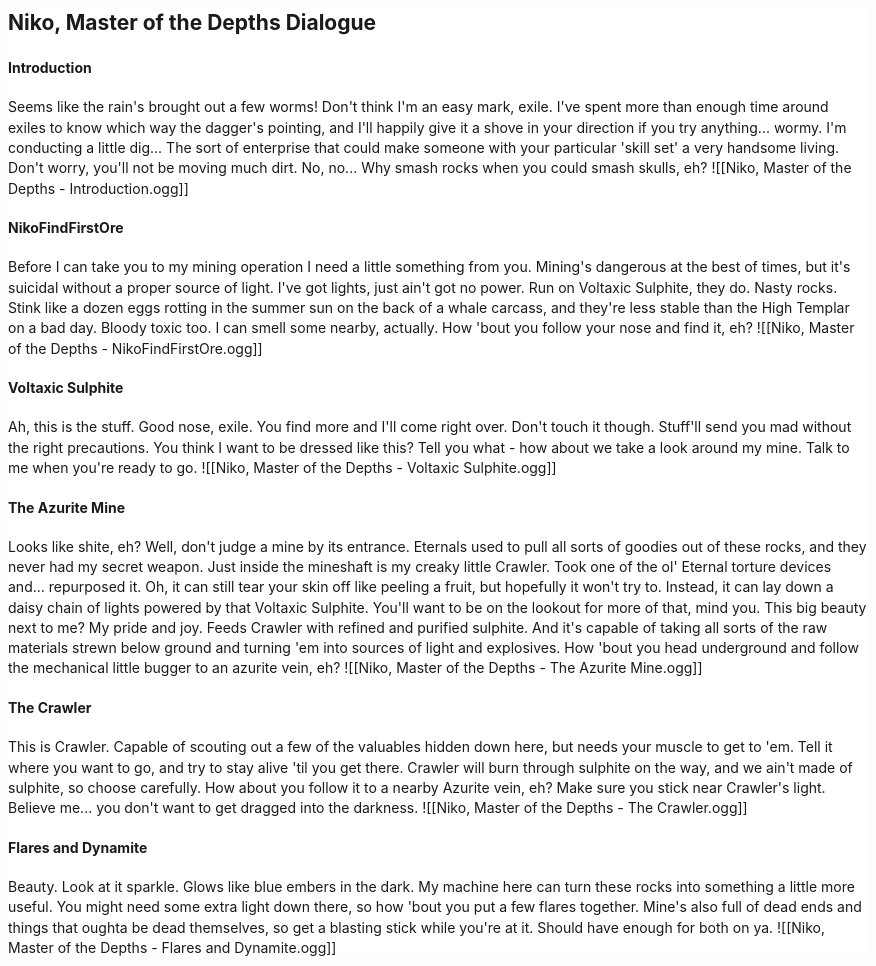 ## Niko, Master of the Depths Dialogue
#### Introduction
Seems like the rain's brought out a few worms! Don't think I'm an easy mark, exile. I've spent more than enough time around exiles to know which way the dagger's pointing, and I'll happily give it a shove in your direction if you try anything... wormy. I'm conducting a little dig... The sort of enterprise that could make someone with your particular 'skill set' a very handsome living. Don't worry, you'll not be moving much dirt. No, no... Why smash rocks when you could smash skulls, eh?
![[Niko, Master of the Depths - Introduction.ogg]]

#### NikoFindFirstOre
Before I can take you to my mining operation I need a little something from you. Mining's dangerous at the best of times, but it's suicidal without a proper source of light. I've got lights, just ain't got no power. Run on Voltaxic Sulphite, they do. Nasty rocks. Stink like a dozen eggs rotting in the summer sun on the back of a whale carcass, and they're less stable than the High Templar on a bad day. Bloody toxic too. I can smell some nearby, actually. How 'bout you follow your nose and find it, eh?
![[Niko, Master of the Depths - NikoFindFirstOre.ogg]]

#### Voltaxic Sulphite
Ah, this is the stuff. Good nose, exile. You find more and I'll come right over. Don't touch it though. Stuff'll send you mad without the right precautions. You think I want to be dressed like this? Tell you what - how about we take a look around my mine. Talk to me when you're ready to go.
![[Niko, Master of the Depths - Voltaxic Sulphite.ogg]]

#### The Azurite Mine
Looks like shite, eh? Well, don't judge a mine by its entrance. Eternals used to pull all sorts of goodies out of these rocks, and they never had my secret weapon. Just inside the mineshaft is my creaky little Crawler. Took one of the ol' Eternal torture devices and... repurposed it. Oh, it can still tear your skin off like peeling a fruit, but hopefully it won't try to. Instead, it can lay down a daisy chain of lights powered by that Voltaxic Sulphite. You'll want to be on the lookout for more of that, mind you. This big beauty next to me? My pride and joy. Feeds Crawler with refined and purified sulphite. And it's capable of taking all sorts of the raw materials strewn below ground and turning 'em into sources of light and explosives. How 'bout you head underground and follow the mechanical little bugger to an azurite vein, eh?
![[Niko, Master of the Depths - The Azurite Mine.ogg]]

#### The Crawler
This is Crawler. Capable of scouting out a few of the valuables hidden down here, but needs your muscle to get to 'em. Tell it where you want to go, and try to stay alive 'til you get there. Crawler will burn through sulphite on the way, and we ain't made of sulphite, so choose carefully. How about you follow it to a nearby Azurite vein, eh? Make sure you stick near Crawler's light. Believe me... you don't want to get dragged into the darkness.
![[Niko, Master of the Depths - The Crawler.ogg]]

#### Flares and Dynamite
Beauty. Look at it sparkle. Glows like blue embers in the dark. My machine here can turn these rocks into something a little more useful. You might need some extra light down there, so how 'bout you put a few flares together. Mine's also full of dead ends and things that oughta be dead themselves, so get a blasting stick while you're at it. Should have enough for both on ya.
![[Niko, Master of the Depths - Flares and Dynamite.ogg]]
